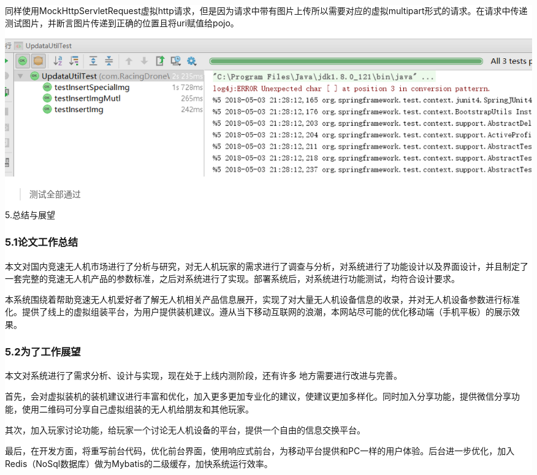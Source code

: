 同样使用MockHttpServletRequest虚拟http请求，但是因为请求中带有图片上传所以需要对应的虚拟multipart形式的请求。在请求中传递测试图片，并断言图片传递到正确的位置且将uri赋值给pojo。

![](media/5bfdac8920038d00a89b71a918a902a0.png)

>   测试全部通过

5.总结与展望

### 5.1论文工作总结

本文对国内竞速无人机市场进行了分析与研究，对无人机玩家的需求进行了调查与分析，对系统进行了功能设计以及界面设计，并且制定了一套完整的竞速无人机产品的参数标准，之后对系统进行了实现。部署系统后，对系统进行功能测试，均符合设计要求。

本系统围绕着帮助竞速无人机爱好者了解无人机相关产品信息展开，实现了对大量无人机设备信息的收录，并对无人机设备参数进行标准化。提供了线上的虚拟组装平台，为用户提供装机建议。遵从当下移动互联网的浪潮，本网站尽可能的优化移动端（手机平板）的展示效果。

### 5.2为了工作展望

本文对系统进行了需求分析、设计与实现，现在处于上线内测阶段，还有许多
地方需要进行改进与完善。

首先，会对虚拟装机的装机建议进行丰富和优化，加入更多更加专业化的建议，使建议更加多样化。同时加入分享功能，提供微信分享功能，使用二维码可分享自己虚拟组装的无人机给朋友和其他玩家。

其次，加入玩家讨论功能，给玩家一个讨论无人机设备的平台，提供一个自由的信息交换平台。

最后，在开发方面，将重写前台代码，优化前台界面，使用响应式前台，为移动平台提供和PC一样的用户体验。后台进一步优化，加入Redis（NoSql数据库）做为Mybatis的二级缓存，加快系统运行效率。

